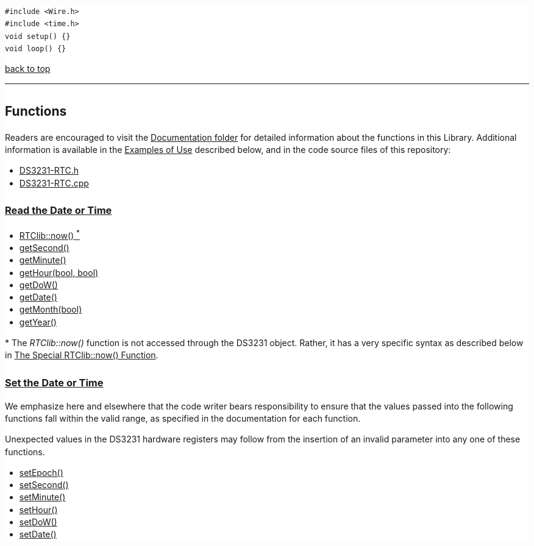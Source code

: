 ```
#include <Wire.h>
#include <time.h>
void setup() {}
void loop() {}
```

[back to top](#ds3231-rtc-library)
<hr>

## Functions
Readers are encouraged to visit the [Documentation folder](https://github.com/hasenradball/DS3231-RTC/tree/master/Documentation) for detailed information about the functions in this Library. Additional information is available in the [Examples of Use](#examples-of-use) described below, and in the code source files of this repository:

* [DS3231-RTC.h](https://github.com/hasenradball/DS3231-RTC/blob/master/src/DS3231-RTC.h)
* [DS3231-RTC.cpp](https://github.com/hasenradball/DS3231-RTC/blob/master/src/DS3231-RTC.cpp)

### [Read the Date or Time](https://github.com/hasenradball/DS3231-RTC/blob/master/Documentation/Time-Retrieval.md)
- [RTClib::now() <sup>\*</sup>](https://github.com/hasenradball/DS3231-RTC#the-special-rtclibnow-function-)
- [getSecond()](https://github.com/hasenradball/DS3231-RTC/blob/master/Documentation/Time-Retrieval.md#getsecond)
- [getMinute()](https://github.com/hasenradball/DS3231-RTC/blob/master/Documentation/Time-Retrieval.md#getminute)
- [getHour(bool, bool)](https://github.com/hasenradball/DS3231-RTC/blob/master/Documentation/Time-Retrieval.md#gethour)
- [getDoW()](https://github.com/hasenradball/DS3231-RTC/blob/master/Documentation/Time-Retrieval.md#getdow)
- [getDate()](https://github.com/hasenradball/DS3231-RTC/blob/master/Documentation/Time-Retrieval.md#getdate)
- [getMonth(bool)](https://github.com/hasenradball/DS3231-RTC/blob/master/Documentation/Time-Retrieval.md#getmonth)
- [getYear()](https://github.com/hasenradball/DS3231-RTC/blob/master/Documentation/Time-Retrieval.md#getyear)

\* The *RTClib::now()* function is not accessed through the DS3231 object. Rather, it has a very specific syntax as described below in <a href="#RTClib_now_function">The Special RTClib::now() Function</a>.


### [Set the Date or Time](https://github.com/hasenradball/DS3231-RTC/blob/master/Documentation/Time-Set.md)
We emphasize here and elsewhere that the code writer bears responsibility to ensure that the values passed into the following functions fall within the valid range, as specified in the documentation for each function.

Unexpected values in the DS3231 hardware registers may follow from the insertion of an invalid parameter into any one of these functions.

- [setEpoch()](https://github.com/hasenradball/DS3231-RTC/blob/master/Documentation/Time-Set.md#void-setepochtime_t-epoch--0-bool-flag_localtime--false)
- [setSecond()](https://github.com/hasenradball/DS3231-RTC/blob/master/Documentation/Time-Set.md#void-setsecondbyte-second)
- [setMinute()](https://github.com/hasenradball/DS3231-RTC/blob/master/Documentation/Time-Set.md#void-setminutebyte-minute)
- [setHour()](https://github.com/hasenradball/DS3231-RTC/blob/master/Documentation/Time-Set.md#void-sethourbyte-hour)
- [setDoW()](https://github.com/hasenradball/DS3231-RTC/blob/master/Documentation/Time-Set.md#void-setdowbyte-dow)
- [setDate()](https://github.com/hasenradball/DS3231-RTC/blob/master/Documentation/Time-Set.md#void-setdatebyte-date)